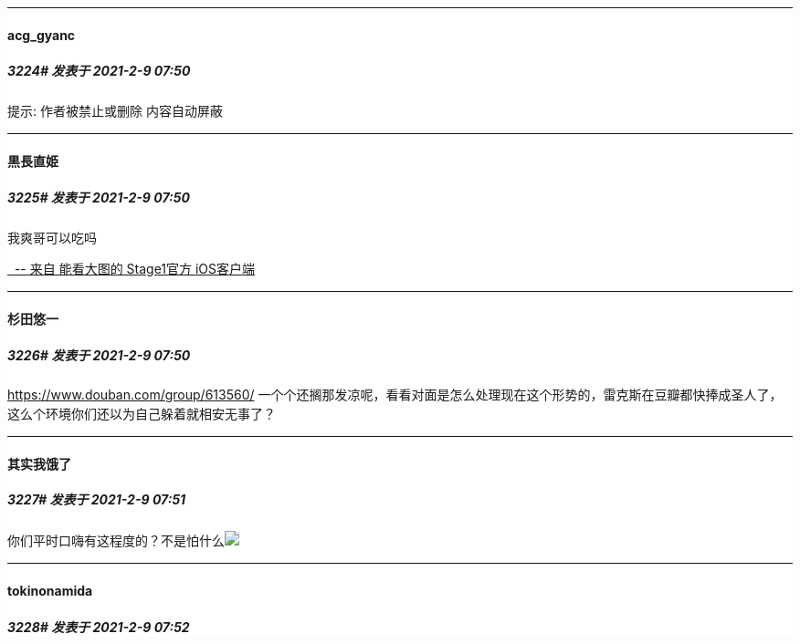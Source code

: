 




*****

####  acg_gyanc  
##### 3224#       发表于 2021-2-9 07:50

提示: 作者被禁止或删除 内容自动屏蔽



*****

####  黒長直姫  
##### 3225#       发表于 2021-2-9 07:50




我爽哥可以吃吗

[  -- 来自 能看大图的 Stage1官方 iOS客户端](https://itunes.apple.com/fi/app/saraba1st/id1221237470?mt=8)







*****

####  杉田悠一  
##### 3226#       发表于 2021-2-9 07:50




https://www.douban.com/group/613560/
一个个还搁那发凉呢，看看对面是怎么处理现在这个形势的，雷克斯在豆瓣都快捧成圣人了，这么个环境你们还以为自己躲着就相安无事了？







*****

####  其实我饿了  
##### 3227#       发表于 2021-2-9 07:51




你们平时口嗨有这程度的？不是怕什么<img src="https://static.saraba1st.com/image/smiley/face2017/037.png" referrerpolicy="no-referrer">







*****

####  tokinonamida  
##### 3228#       发表于 2021-2-9 07:52
